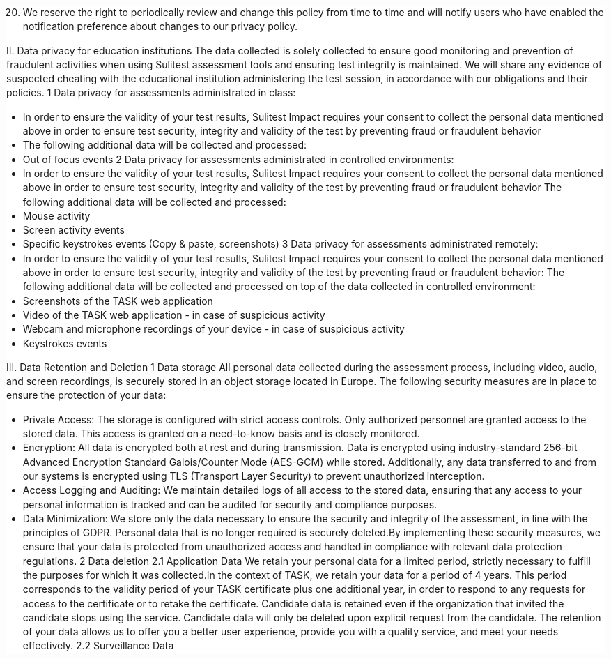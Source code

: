 20. We reserve the right to periodically review and change this policy from time to time and will notify users who have enabled the notification preference about changes to our privacy policy.

II. Data privacy for education institutions
The data collected is solely collected to ensure good monitoring and prevention of fraudulent activities when using Sulitest assessment tools and ensuring test integrity is maintained.
We will share any evidence of suspected cheating with the educational institution administering the test session, in accordance with our obligations and their policies.
1 Data privacy for assessments administrated in class:

- In order to ensure the validity of your test results, Sulitest Impact requires your consent to collect the personal data mentioned above in order to ensure test security, integrity and validity of the test by preventing fraud or fraudulent behavior
- The following additional data will be collected and processed:
- Out of focus events
  2 Data privacy for assessments administrated in controlled environments:
- In order to ensure the validity of your test results, Sulitest Impact requires your consent to collect the personal data mentioned above in order to ensure test security, integrity and validity of the test by preventing fraud or fraudulent behavior
  The following additional data will be collected and processed:
- Mouse activity
- Screen activity events
- Specific keystrokes events (Copy & paste, screenshots)
  3 Data privacy for assessments administrated remotely:
- In order to ensure the validity of your test results, Sulitest Impact requires your consent to collect the personal data mentioned above in order to ensure test security, integrity and validity of the test by preventing fraud or fraudulent behavior:
  The following additional data will be collected and processed on top of the data collected in controlled environment:
- Screenshots of the TASK web application
- Video of the TASK web application - in case of suspicious activity
- Webcam and microphone recordings of your device - in case of suspicious activity
- Keystrokes events

III. Data Retention and Deletion
1 Data storage
All personal data collected during the assessment process, including video, audio, and screen recordings, is securely stored in an object storage located in Europe.
The following security measures are in place to ensure the protection of your data:

- Private Access: The storage is configured with strict access controls. Only authorized personnel are granted access to the stored data. This access is granted on a need-to-know basis and is closely monitored.
- Encryption: All data is encrypted both at rest and during transmission. Data is encrypted using industry-standard 256-bit Advanced Encryption Standard Galois/Counter Mode (AES-GCM) while stored. Additionally, any data transferred to and from our systems is encrypted using TLS (Transport Layer Security) to prevent unauthorized interception.
- Access Logging and Auditing: We maintain detailed logs of all access to the stored data, ensuring that any access to your personal information is tracked and can be audited for security and compliance purposes.
- Data Minimization: We store only the data necessary to ensure the security and integrity of the assessment, in line with the principles of GDPR. Personal data that is no longer required is securely deleted.By implementing these security measures, we ensure that your data is protected from unauthorized access and handled in compliance with relevant data protection regulations.
  2 Data deletion
  2.1 Application Data
  We retain your personal data for a limited period, strictly necessary to fulfill the purposes for which it was collected.In the context of TASK, we retain your data for a period of 4 years. This period corresponds to the validity period of your TASK certificate plus one additional year, in order to respond to any requests for access to the certificate or to retake the certificate. Candidate data is retained even if the organization that invited the candidate stops using the service. Candidate data will only be deleted upon explicit request from the candidate. The retention of your data allows us to offer you a better user experience, provide you with a quality service, and meet your needs effectively.
  2.2 Surveillance Data